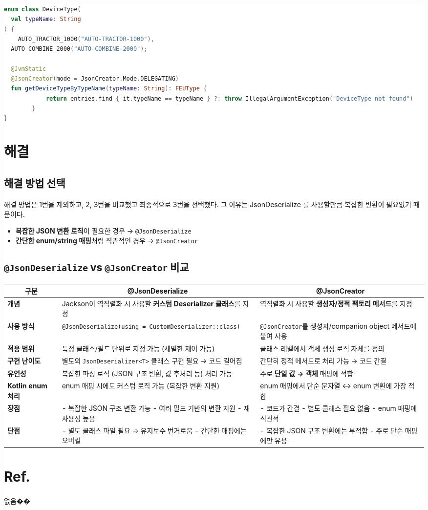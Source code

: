 ```kotlin
enum class DeviceType(
  val typeName: String
) {
	AUTO_TRACTOR_1000("AUTO-TRACTOR-1000"), 
  AUTO_COMBINE_2000("AUTO-COMBINE-2000");
  
  @JvmStatic
  @JsonCreator(mode = JsonCreator.Mode.DELEGATING)
  fun getDeviceTypeByTypeName(typeName: String): FEUType {
            return entries.find { it.typeName == typeName } ?: throw IllegalArgumentException("DeviceType not found")
        }
}
```

# 해결

## 해결 방법 선택

해결 방법은 1번을 제외하고, 2, 3번을 비교했고 최종적으로 3번을 선택했다. 그 이유는 JsonDeserialize 를 사용할만큼 복잡한 변환이 필요없기 때문이다.

- **복잡한 JSON 변환 로직**이 필요한 경우 → `@JsonDeserialize`
- **간단한 enum/string 매핑**처럼 직관적인 경우 → `@JsonCreator`

## `@JsonDeserialize` vs `@JsonCreator` 비교

| 구분                 | @JsonDeserialize                                             | @JsonCreator                                                 |
| -------------------- | ------------------------------------------------------------ | ------------------------------------------------------------ |
| **개념**             | Jackson이 역직렬화 시 사용할 **커스텀 Deserializer 클래스**를 지정 | 역직렬화 시 사용할 **생성자/정적 팩토리 메서드**를 지정      |
| **사용 방식**        | `@JsonDeserialize(using = CustomDeserializer::class)`        | `@JsonCreator`를 생성자/companion object 메서드에 붙여 사용  |
| **적용 범위**        | 특정 클래스/필드 단위로 지정 가능 (세밀한 제어 가능)         | 클래스 레벨에서 객체 생성 로직 자체를 정의                   |
| **구현 난이도**      | 별도의 `JsonDeserializer<T>` 클래스 구현 필요 → 코드 길어짐  | 간단히 정적 메서드로 처리 가능 → 코드 간결                   |
| **유연성**           | 복잡한 파싱 로직 (JSON 구조 변환, 값 후처리 등) 처리 가능    | 주로 **단일 값 → 객체** 매핑에 적합                          |
| **Kotlin enum 처리** | enum 매핑 시에도 커스텀 로직 가능 (복잡한 변환 지원)         | enum 매핑에서 단순 문자열 ↔ enum 변환에 가장 적합            |
| **장점**             | - 복잡한 JSON 구조 변환 가능 - 여러 필드 기반의 변환 지원 - 재사용성 높음 | - 코드가 간결 - 별도 클래스 필요 없음 - enum 매핑에 직관적   |
| **단점**             | - 별도 클래스 파일 필요 → 유지보수 번거로움 - 간단한 매핑에는 오버킬 | - 복잡한 JSON 구조 변환에는 부적합 - 주로 단순 매핑에만 유용 |

# Ref.

없음��
<Footer />